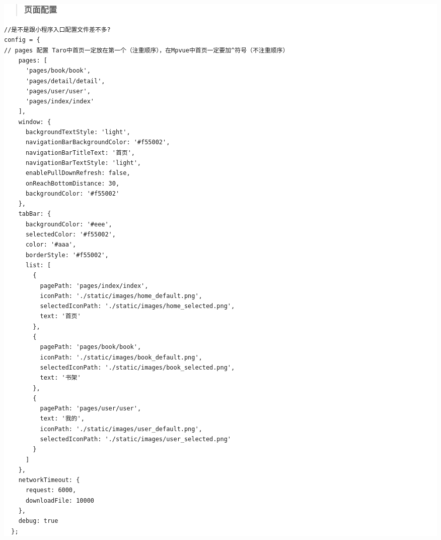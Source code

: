 > ### 页面配置

    //是不是跟小程序入口配置文件差不多?
    config = {
    // pages 配置 Taro中首页一定放在第一个（注重顺序），在Mpvue中首页一定要加^符号（不注重顺序）
        pages: [
          'pages/book/book',
          'pages/detail/detail',
          'pages/user/user',
          'pages/index/index'
        ],
        window: {
          backgroundTextStyle: 'light',
          navigationBarBackgroundColor: '#f55002',
          navigationBarTitleText: '首页',
          navigationBarTextStyle: 'light',
          enablePullDownRefresh: false,
          onReachBottomDistance: 30,
          backgroundColor: '#f55002'
        },
        tabBar: {
          backgroundColor: '#eee',
          selectedColor: '#f55002',
          color: '#aaa',
          borderStyle: '#f55002',
          list: [
            {
              pagePath: 'pages/index/index',
              iconPath: './static/images/home_default.png',
              selectedIconPath: './static/images/home_selected.png',
              text: '首页'
            },
            {
              pagePath: 'pages/book/book',
              iconPath: './static/images/book_default.png',
              selectedIconPath: './static/images/book_selected.png',
              text: '书架'
            },
            {
              pagePath: 'pages/user/user',
              text: '我的',
              iconPath: './static/images/user_default.png',
              selectedIconPath: './static/images/user_selected.png'
            }
          ]
        },
        networkTimeout: {
          request: 6000,
          downloadFile: 10000
        },
        debug: true
      };
    
